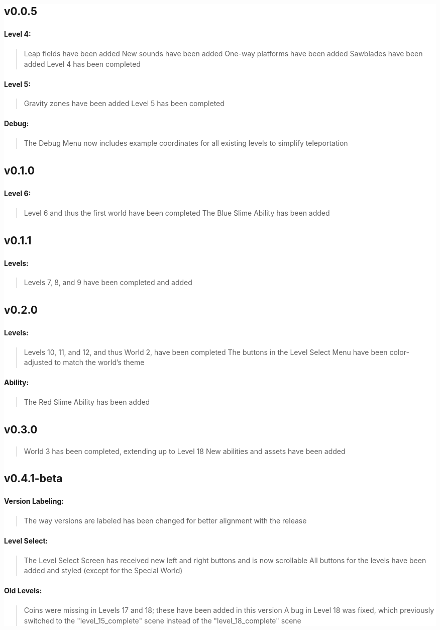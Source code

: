 ## v0.0.5
#### Level 4:
> Leap fields have been added
> New sounds have been added
> One-way platforms have been added
> Sawblades have been added
> Level 4 has been completed

#### Level 5:
> Gravity zones have been added
> Level 5 has been completed

#### Debug:
> The Debug Menu now includes example coordinates for all existing levels to simplify teleportation

## v0.1.0
#### Level 6:
> Level 6 and thus the first world have been completed
> The Blue Slime Ability has been added

## v0.1.1
#### Levels:
> Levels 7, 8, and 9 have been completed and added

## v0.2.0
#### Levels:
> Levels 10, 11, and 12, and thus World 2, have been completed
> The buttons in the Level Select Menu have been color-adjusted to match the world’s theme

#### Ability:
> The Red Slime Ability has been added

## v0.3.0
> World 3 has been completed, extending up to Level 18
> New abilities and assets have been added

## v0.4.1-beta
#### Version Labeling:
> The way versions are labeled has been changed for better alignment with the release

#### Level Select:
> The Level Select Screen has received new left and right buttons and is now scrollable
> All buttons for the levels have been added and styled (except for the Special World)

#### Old Levels:
> Coins were missing in Levels 17 and 18; these have been added in this version
> A bug in Level 18 was fixed, which previously switched to the "level_15_complete" scene instead of the "level_18_complete" scene
